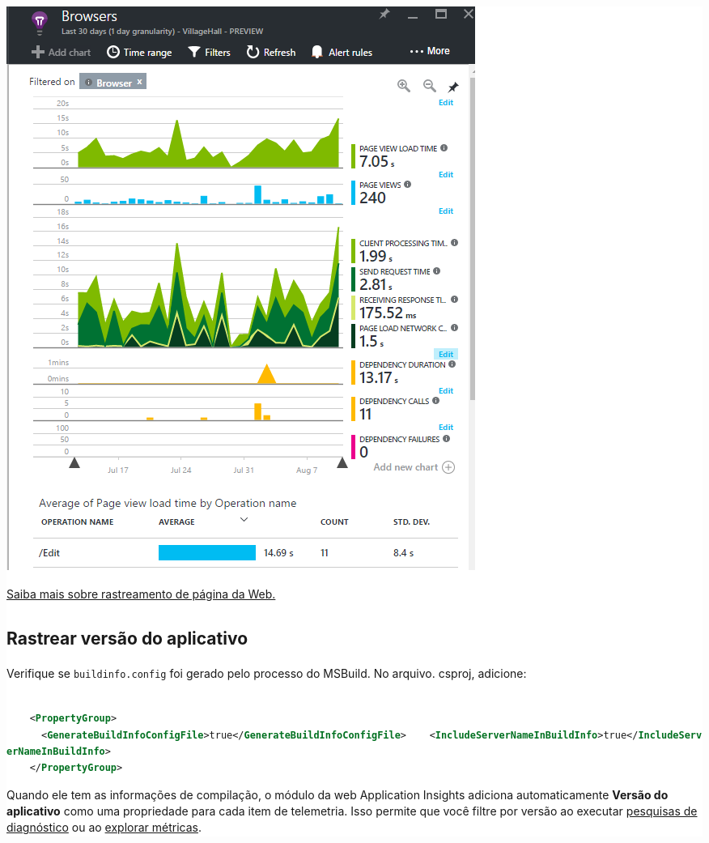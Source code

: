 ![Estender no Azure](./media/app-insights-asp-net-more/090.png)

[Saiba mais sobre rastreamento de página da Web.](app-insights-web-track-usage.md)

## Rastrear versão do aplicativo
Verifique se `buildinfo.config` foi gerado pelo processo do MSBuild. No arquivo. csproj, adicione:

```XML

    <PropertyGroup>
      <GenerateBuildInfoConfigFile>true</GenerateBuildInfoConfigFile>    <IncludeServerNameInBuildInfo>true</IncludeServerNameInBuildInfo>
    </PropertyGroup> 
```

Quando ele tem as informações de compilação, o módulo da web Application Insights adiciona automaticamente **Versão do aplicativo** como uma propriedade para cada item de telemetria. Isso permite que você filtre por versão ao executar [pesquisas de diagnóstico](app-insights-diagnostic-search.md) ou ao [explorar métricas](app-insights-metrics-explorer.md).
